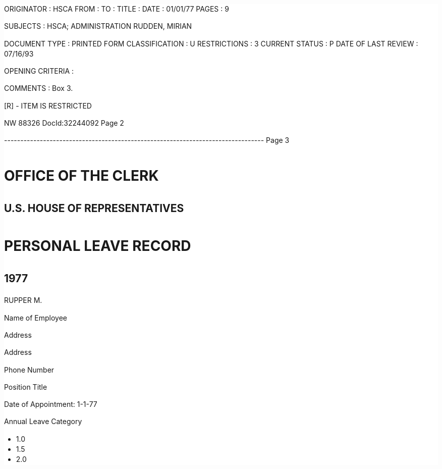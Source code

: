 ORIGINATOR : HSCA
FROM :
TO :
TITLE :
DATE : 01/01/77
PAGES : 9

SUBJECTS :
HSCA; ADMINISTRATION
RUDDEN, MIRIAN

DOCUMENT TYPE : PRINTED FORM
CLASSIFICATION : U
RESTRICTIONS : 3
CURRENT STATUS : P
DATE OF LAST REVIEW : 07/16/93

OPENING CRITERIA :

COMMENTS :
Box 3.

[R] - ITEM IS RESTRICTED

NW 88326
DocId:32244092 Page 2


-------------------------------------------------------------------------------- Page 3

# OFFICE OF THE CLERK
## U.S. HOUSE OF REPRESENTATIVES
# PERSONAL LEAVE RECORD
## 1977

RUPPER M.

Name of Employee

Address

Address

Phone Number

Position Title

Date of Appointment: 1-1-77

Annual Leave Category
* 1.0
* 1.5
* 2.0

